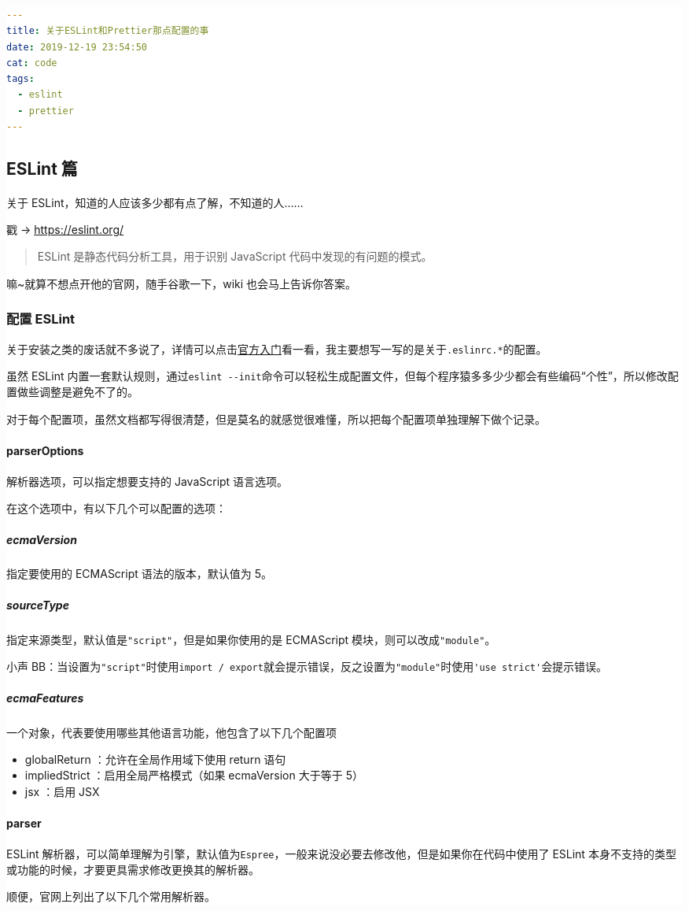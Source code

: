 ```yaml
---
title: 关于ESLint和Prettier那点配置的事
date: 2019-12-19 23:54:50
cat: code
tags:
  - eslint
  - prettier
---
```


## ESLint 篇

关于 ESLint，知道的人应该多少都有点了解，不知道的人……

戳 → https://eslint.org/

> ESLint 是静态代码分析工具，用于识别 JavaScript 代码中发现的有问题的模式。

嘛~就算不想点开他的官网，随手谷歌一下，wiki 也会马上告诉你答案。

### 配置 ESLint

关于安装之类的废话就不多说了，详情可以点击[官方入门][官方入门]看一看，我主要想写一写的是关于`.eslinrc.*`的配置。

虽然 ESLint 内置一套默认规则，通过`eslint --init`命令可以轻松生成配置文件，但每个程序猿多多少少都会有些编码“个性”，所以修改配置做些调整是避免不了的。

对于每个配置项，虽然文档都写得很清楚，但是莫名的就感觉很难懂，所以把每个配置项单独理解下做个记录。

#### parserOptions

解析器选项，可以指定想要支持的 JavaScript 语言选项。

在这个选项中，有以下几个可以配置的选项：

##### ecmaVersion

指定要使用的 ECMAScript 语法的版本，默认值为 5。

##### sourceType

指定来源类型，默认值是`"script"`，但是如果你使用的是 ECMAScript 模块，则可以改成`"module"`。

小声 BB：当设置为`"script"`时使用`import / export`就会提示错误，反之设置为`"module"`时使用`'use strict'`会提示错误。

##### ecmaFeatures

一个对象，代表要使用哪些其他语言功能，他包含了以下几个配置项

- globalReturn ：允许在全局作用域下使用 return 语句
- impliedStrict ：启用全局严格模式（如果 ecmaVersion 大于等于 5）
- jsx ：启用 JSX

#### parser

ESLint 解析器，可以简单理解为引擎，默认值为`Espree`，一般来说没必要去修改他，但是如果你在代码中使用了 ESLint 本身不支持的类型或功能的时候，才要更具需求修改更换其的解析器。

顺便，官网上列出了以下几个常用解析器。


[官方入门]: https://eslint.org/docs/user-guide/getting-started
[文档1]: https://eslint.org/docs/user-guide/configuring#specifying-environments
[文档2]: https://eslint.org/docs/rules
[airbnb]: https://airbnb.io/javascript/
[standard]: https://standardjs.com/
[文档3]: https://prettier.io/docs/en/options.html